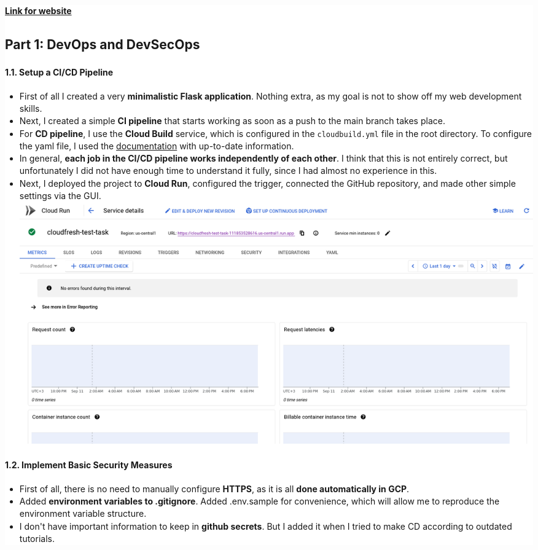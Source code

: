 #### [Link for website](https://cloudfresh-test-task-111853528616.us-central1.run.app)

## Part 1: DevOps and DevSecOps

#### 1.1. Setup a CI/CD Pipeline
- First of all I created a very **minimalistic Flask application**. Nothing extra, as my goal is not to show off my web development skills.
- Next, I created a simple **СI pipeline** that starts working as soon as a push to the main branch takes place.
- For **CD pipeline**, I use the **Cloud Build** service, which is configured in the `cloudbuild.yml` file in the root directory. To configure the yaml file, I used the [documentation](https://cloud.google.com/run/docs/manually-set-up-continuous-deployment) with up-to-date information.
- In general, **each job in the CI/CD pipeline works independently of each other**. I think that this is not entirely correct, but unfortunately I did not have enough time to understand it fully, since I had almost no experience in this.
- Next, I deployed the project to **Cloud Run**, configured the trigger, connected the GitHub repository, and made other simple settings via the GUI.
    <img width="1142" src="screenshots/img1.png">

#### 1.2. Implement Basic Security Measures
- First of all, there is no need to manually configure **HTTPS**, as it is all **done automatically in GCP**.
- Added **environment variables to .gitignore**. Added .env.sample for convenience, which will allow me to reproduce the environment variable structure.
- I don't have important information to keep in **github secrets**. But I added it when I tried to make CD according to outdated tutorials.